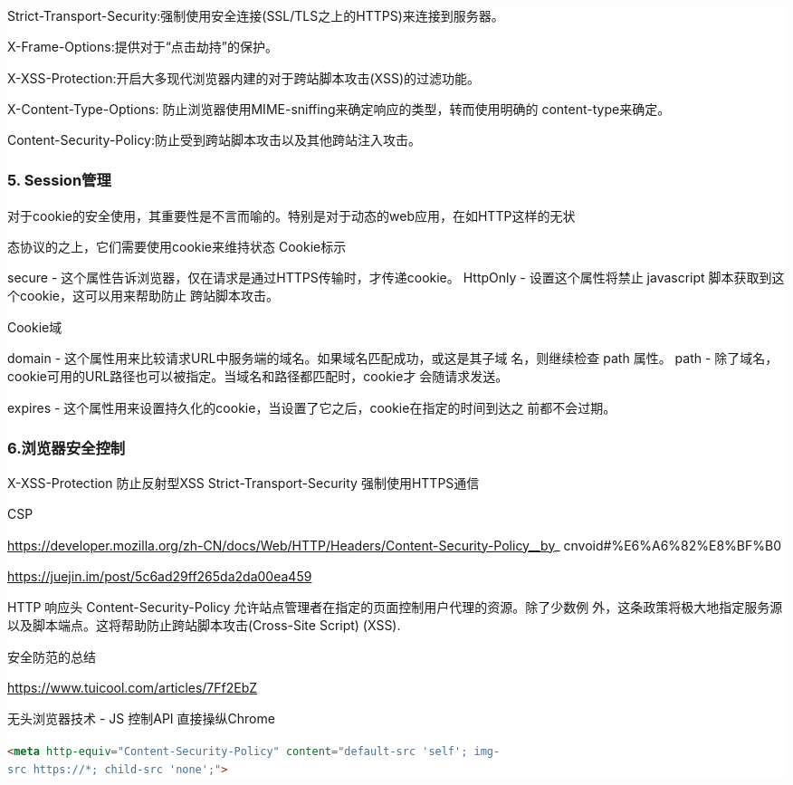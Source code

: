 Strict-Transport-Security:强制使用安全连接(SSL/TLS之上的HTTPS)来连接到服务器。

X-Frame-Options:提供对于“点击劫持”的保护。

X-XSS-Protection:开启大多现代浏览器内建的对于跨站脚本攻击(XSS)的过滤功能。 

X-Content-Type-Options: 防止浏览器使用MIME-sniffing来确定响应的类型，转而使用明确的 content-type来确定。 

Content-Security-Policy:防止受到跨站脚本攻击以及其他跨站注入攻击。

### 5. Session管理

对于cookie的安全使用，其重要性是不言而喻的。特别是对于动态的web应用，在如HTTP这样的无状

态协议的之上，它们需要使用cookie来维持状态 Cookie标示

secure - 这个属性告诉浏览器，仅在请求是通过HTTPS传输时，才传递cookie。
 HttpOnly - 设置这个属性将禁止 javascript 脚本获取到这个cookie，这可以用来帮助防止 跨站脚本攻击。

Cookie域

domain - 这个属性用来比较请求URL中服务端的域名。如果域名匹配成功，或这是其子域 名，则继续检查 path 属性。
 path - 除了域名，cookie可用的URL路径也可以被指定。当域名和路径都匹配时，cookie才 会随请求发送。

expires - 这个属性用来设置持久化的cookie，当设置了它之后，cookie在指定的时间到达之 前都不会过期。

### 6.浏览器安全控制

X-XSS-Protection 防止反射型XSS Strict-Transport-Security 强制使用HTTPS通信



CSP

https://developer.mozilla.org/zh-CN/docs/Web/HTTP/Headers/Content-Security-Policy__by_ cnvoid#%E6%A6%82%E8%BF%B0

https://juejin.im/post/5c6ad29ff265da2da00ea459

HTTP 响应头 Content-Security-Policy 允许站点管理者在指定的⻚面控制用户代理的资源。除了少数例 外，这条政策将极大地指定服务源 以及脚本端点。这将帮助防止跨站脚本攻击(Cross-Site Script) (XSS).

安全防范的总结

https://www.tuicool.com/articles/7Ff2EbZ

无头浏览器技术 - JS 控制API 直接操纵Chrome

```html
<meta http-equiv="Content-Security-Policy" content="default-src 'self'; img-
src https://*; child-src 'none';">
```
